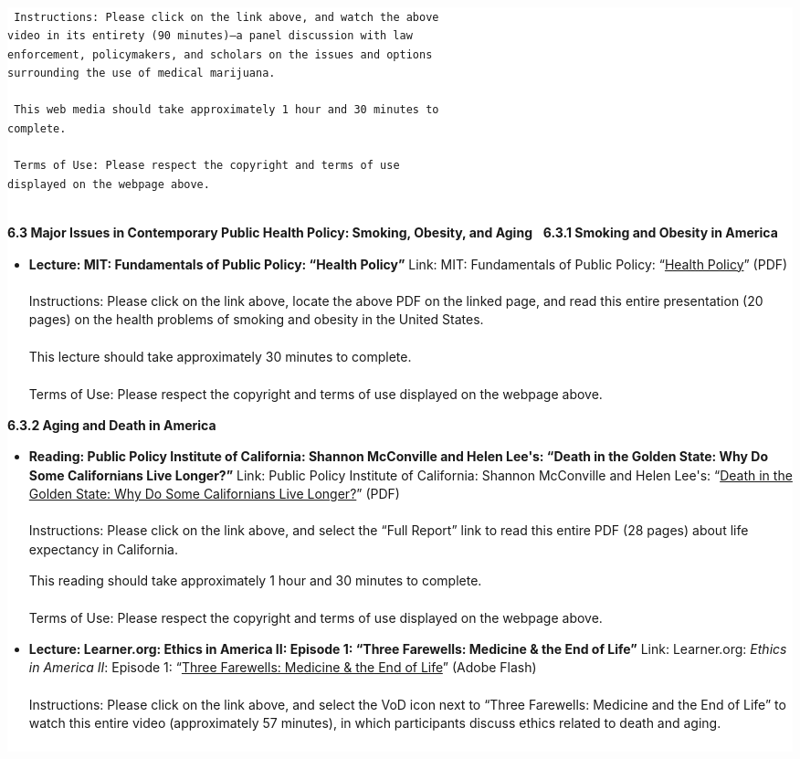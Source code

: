      Instructions: Please click on the link above, and watch the above
    video in its entirety (90 minutes)—a panel discussion with law
    enforcement, policymakers, and scholars on the issues and options
    surrounding the use of medical marijuana.  
      
     This web media should take approximately 1 hour and 30 minutes to
    complete.  
      
     Terms of Use: Please respect the copyright and terms of use
    displayed on the webpage above.  
      

**6.3 Major Issues in Contemporary Public Health Policy: Smoking,
Obesity, and Aging** <span id="6.3"></span> 
**6.3.1 Smoking and Obesity in America** <span id="6.3.1"></span> 
-   **Lecture: MIT: Fundamentals of Public Policy: “Health Policy”**
    Link: MIT: Fundamentals of Public Policy: “[Health
    Policy](http://ocw.mit.edu/courses/urban-studies-and-planning/11-002j-fundamentals-of-public-policy-fall-2004/lecture-notes/)”
    (PDF)  
        
     Instructions: Please click on the link above, locate the above PDF
    on the linked page, and read this entire presentation (20 pages) on
    the health problems of smoking and obesity in the United States.  
        
     This lecture should take approximately 30 minutes to complete.  
        
     Terms of Use: Please respect the copyright and terms of use
    displayed on the webpage above.  

**6.3.2 Aging and Death in America** <span id="6.3.2"></span> 
-   **Reading: Public Policy Institute of California: Shannon McConville
    and Helen Lee's: “Death in the Golden State: Why Do Some
    Californians Live Longer?”**
    Link: Public Policy Institute of California: Shannon McConville and
    Helen Lee's: “[Death in the Golden State: Why Do Some Californians
    Live Longer?](http://www.ppic.org/main/publication.asp?i=761)”
    (PDF)  
        
     Instructions: Please click on the link above, and select the “Full
    Report” link to read this entire PDF (28 pages) about life
    expectancy in California.  
      
     This reading should take approximately 1 hour and 30 minutes to
    complete.  
         
     Terms of Use: Please respect the copyright and terms of use
    displayed on the webpage above.

-   **Lecture: Learner.org: Ethics in America II: Episode 1: “Three
    Farewells: Medicine & the End of Life”**
    Link: Learner.org: *Ethics in America II*: Episode 1: “[Three
    Farewells: Medicine & the End of
    Life](http://www.learner.org/resources/series207.html)” (Adobe
    Flash)  
        
     Instructions: Please click on the link above, and select the VoD
    icon next to “Three Farewells: Medicine and the End of Life” to
    watch this entire video (approximately 57 minutes), in which
    participants discuss ethics related to death and aging.  
        